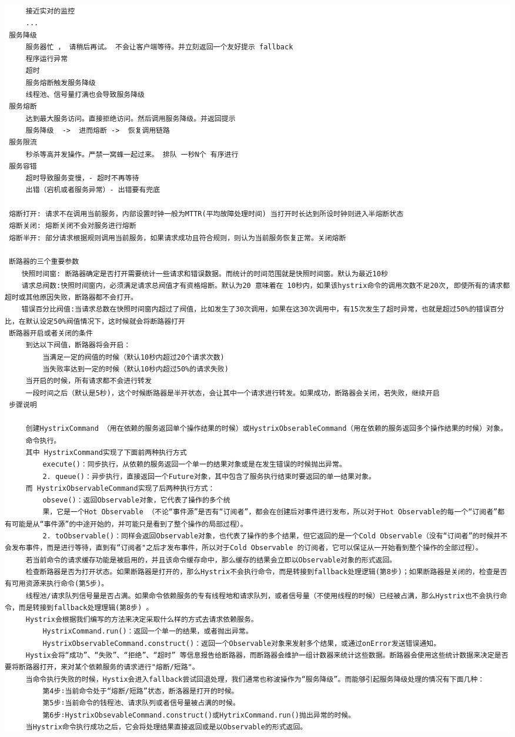          接近实对的监控
         ...
     服务降级
         服务器忙 ， 请稍后再试。 不会让客户端等待。并立刻返回一个友好提示 fallback
         程序运行异常
         超时
         服务熔断触发服务降级
         线程池、信号量打满也会导致服务降级
     服务熔断
         达到最大服务访问。直接拒绝访问。然后调用服务降级。并返回提示
         服务降级  ->  进而熔断 ->  恢复调用链路
     服务限流
         秒杀等高并发操作。严禁一窝蜂一起过来。 排队 一秒N个 有序进行
     服务容错
         超时导致服务变慢，- 超时不再等待
         出错（宕机或者服务异常）- 出错要有兜底
         
     熔断打开: 请求不在调用当前服务，内部设置时钟一般为MTTR(平均故障处理时间) 当打开时长达到所设时钟则进入半熔断状态
     熔断关闭: 熔断关闭不会对服务进行熔断
     熔断半开: 部分请求根据规则调用当前服务，如果请求成功且符合规则，则认为当前服务恢复正常。关闭熔断
     
     断路器的三个重要参数
        快照时间窗: 断路器确定是否打开需要统计一些请求和错误数据。而统计的时间范围就是快照时间窗。默认为最近10秒
        请求总阀数:快照时间窗内，必须满足请求总阀值才有资格熔断。默认为20 意味着在 10秒内，如果该hystrix命令的调用次数不足20次, 即使所有的请求都超时或其他原因失败，断路器都不会打开。
        错误百分比阀值:当请求总数在快照时间窗内超过了阀值，比如发生了30次调用，如果在这30次调用中，有15次发生了超时异常，也就是超过50%的错误百分比，在默认设定50%阀值情况下，这时候就会将断路器打开
     断路器开启或者关闭的条件
         到达以下阀值，断路器将会开启：
             当满足一定的阀值的时候（默认10秒内超过20个请求次数)
             当失败率达到一定的时候（默认10秒内超过50%的请求失败)
         当开启的时候，所有请求都不会进行转发
         一段时间之后（默认是5秒)，这个时候断路器是半开状态，会让其中一个请求进行转发。如果成功，断路器会关闭，若失败，继续开启
     步骤说明
     
         创建HystrixCommand （用在依赖的服务返回单个操作结果的时候）或HystrixObserableCommand（用在依赖的服务返回多个操作结果的时候）对象。
         命令执行。
         其中 HystrixCommand实现了下面前两种执行方式
             execute()：同步执行，从依赖的服务返回一个单一的结果对象或是在发生错误的时候抛出异常。
             2. queue()：异步执行，直接返回一个Future对象，其中包含了服务执行结束时要返回的单一结果对象。
         而 HystrixObservableCommand实现了后两种执行方式：
             obseve()：返回Observable对象，它代表了操作的多个统
             果，它是一个Hot Observable （不论“事件源”是否有“订阅者”，都会在创建后对事件进行发布，所以对于Hot Observable的每一个“订阅者”都有可能是从“事件源”的中途开始的，并可能只是看到了整个操作的局部过程）。
             2. toObservable()：同样会返回Observable对象，也代表了操作的多个结果，但它返回的是一个Cold Observable（没有“订间者”的时候并不会发布事件，而是进行等待，直到有“订阅者"之后才发布事件，所以对于Cold Observable 的订阅者，它可以保证从一开始看到整个操作的全部过程）。
         若当前命令的请求缓存功能是被启用的，并且该命令缓存命中，那么缓存的结果会立即以Observable对象的形式返回。
         检查断路器是否为打开状态。如果断路器是打开的，那么Hystrix不会执行命令，而是转接到fallback处理逻辑(第8步)；如果断路器是关闭的，检查是否有可用资源来执行命令(第5步)。
         线程池/请求队列信号量是否占满。如果命令依赖服务的专有线程地和请求队列，或者信号量（不使用线程的时候）已经被占满，那么Hystrix也不会执行命令，而是转接到fallback处理理辑(第8步) 。
         Hystrix会根据我们编写的方法来决定采取什么样的方式去请求依赖服务。
             HystrixCommand.run()：返回一个单一的结果，或者抛出异常。
             HystrixObservableCommand.construct()：返回一个Observable对象来发射多个结果，或通过onError发送错误通知。
         Hystix会将“成功”、“失败”、“拒绝”、“超时” 等信息报告给断路器，而断路器会维护一组计数器来统计这些数据。断路器会使用这些统计数据来决定是否要将断路器打开，来对某个依赖服务的请求进行"熔断/短路"。
         当命令执行失败的时候，Hystix会进入fallback尝试回退处理，我们通常也称波操作为“服务降级”。而能够引起服务降级处理的情况有下面几种：
             第4步∶当前命令处于“熔断/短路”状态，断洛器是打开的时候。
             第5步∶当前命令的钱程池、请求队列或者信号量被占满的时候。
             第6步∶HystrixObsevableCommand.construct()或HytrixCommand.run()抛出异常的时候。
         当Hystrix命令执行成功之后，它会将处理结果直接返回或是以Observable的形式返回。
         